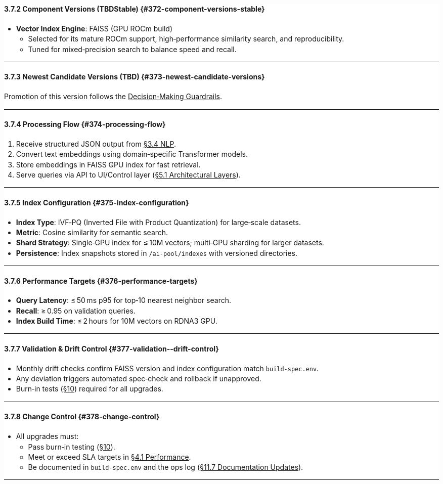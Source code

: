 
#### 3.7.2 Component Versions (TBDStable) {#372-component-versions-stable}

- **Vector Index Engine**: FAISS (GPU ROCm build)  
  - Selected for its mature ROCm support, high‑performance similarity search, and reproducibility.  
  - Tuned for mixed‑precision search to balance speed and recall.

---

#### 3.7.3 Newest Candidate Versions (TBD) {#373-newest-candidate-versions}

Promotion of this version follows the [Decision‑Making Guardrails](#decision-making-guardrails).

---

#### 3.7.4 Processing Flow {#374-processing-flow}

1. Receive structured JSON output from [§3.4 NLP](#34-nlp).  
2. Convert text embeddings using domain‑specific Transformer models.  
3. Store embeddings in FAISS GPU index for fast retrieval.  
4. Serve queries via API to UI/Control layer ([§5.1 Architectural Layers](#51-architectural-layers)).

---

#### 3.7.5 Index Configuration {#375-index-configuration}

- **Index Type**: IVF‑PQ (Inverted File with Product Quantization) for large‑scale datasets.  
- **Metric**: Cosine similarity for semantic search.  
- **Shard Strategy**: Single‑GPU index for ≤ 10M vectors; multi‑GPU sharding for larger datasets.  
- **Persistence**: Index snapshots stored in `/ai-pool/indexes` with versioned directories.

---

#### 3.7.6 Performance Targets {#376-performance-targets}

- **Query Latency**: ≤ 50 ms p95 for top‑10 nearest neighbor search.  
- **Recall**: ≥ 0.95 on validation queries.  
- **Index Build Time**: ≤ 2 hours for 10M vectors on RDNA3 GPU.

---

#### 3.7.7 Validation & Drift Control {#377-validation--drift-control}

- Monthly drift checks confirm FAISS version and index configuration match `build-spec.env`.  
- Any deviation triggers automated spec‑check and rollback if unapproved.  
- Burn‑in tests ([§10](#section-10-burnin--validation-plan)) required for all upgrades.

---

#### 3.7.8 Change Control {#378-change-control}

- All upgrades must:
  - Pass burn‑in testing ([§10](#section-10-burnin--validation-plan)).  
  - Meet or exceed SLA targets in [§4.1 Performance](#41-performance).  
  - Be documented in `build-spec.env` and the ops log ([§11.7 Documentation Updates](#117-documentation-updates)).

---